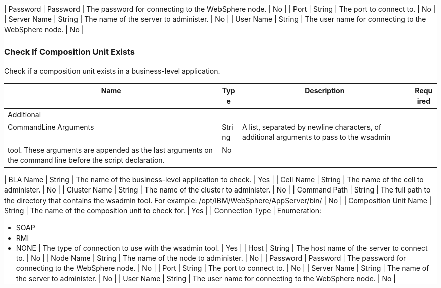 | 
Password | Password | The password for connecting to the WebSphere node. | No |
| Port | String | The port to connect 
to. | No |
| Server Name | String | The name of the server to administer. | No |
| User Name | String | The user name 
for connecting to the WebSphere node. | No |


### Check If Composition Unit Exists


Check if a composition unit exists
 in a business-level application.




| Name | Type | Description | Required |
| --- | --- | --- | --- |
| Additional 
CommandLine Arguments | String | A list, separated by newline characters, of additional arguments to pass to the wsadmin
 tool. These arguments are appended as the last arguments on the command line before the script declaration. | No |
| 
BLA Name | String | The name of the business-level application to check. | Yes |
| Cell Name | String | The name of the 
cell to administer. | No |
| Cluster Name | String | The name of the cluster to administer. | No |
| Command Path | 
String | The full path to the directory that contains the wsadmin tool. For example: /opt/IBM/WebSphere/AppServer/bin/ |
 No |
| Composition Unit Name | String | The name of the composition unit to check for. | Yes |
| Connection Type | 
Enumeration:
* SOAP
* RMI
* NONE
 | The type of connection to use with the wsadmin tool. | Yes |
| Host | String | The 
host name of the server to connect to. | No |
| Node Name | String | The name of the node to administer. | No |
| 
Password | Password | The password for connecting to the WebSphere node. | No |
| Port | String | The port to connect 
to. | No |
| Server Name | String | The name of the server to administer. | No |
| User Name | String | The user name 
for connecting to the WebSphere node. | No |
